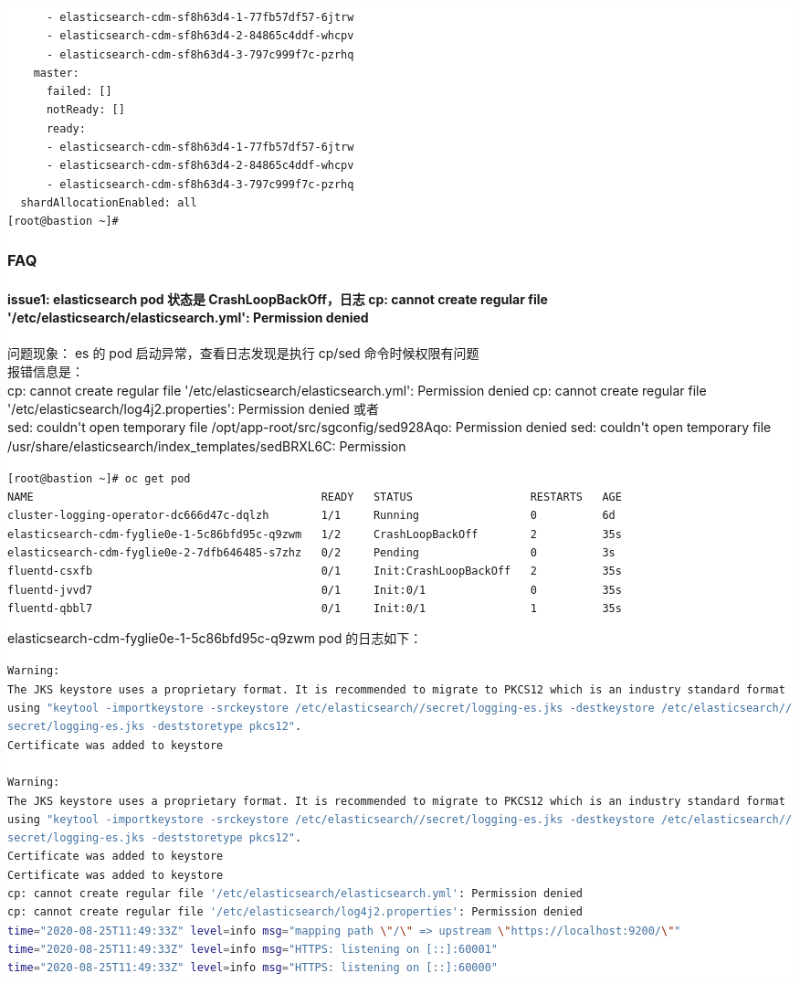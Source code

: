```bash
      - elasticsearch-cdm-sf8h63d4-1-77fb57df57-6jtrw
      - elasticsearch-cdm-sf8h63d4-2-84865c4ddf-whcpv
      - elasticsearch-cdm-sf8h63d4-3-797c999f7c-pzrhq
    master:
      failed: []
      notReady: []
      ready:
      - elasticsearch-cdm-sf8h63d4-1-77fb57df57-6jtrw
      - elasticsearch-cdm-sf8h63d4-2-84865c4ddf-whcpv
      - elasticsearch-cdm-sf8h63d4-3-797c999f7c-pzrhq
  shardAllocationEnabled: all
[root@bastion ~]# 
```

### FAQ  
#### issue1: elasticsearch pod 状态是 CrashLoopBackOff，日志 cp: cannot create regular file '/etc/elasticsearch/elasticsearch.yml': Permission denied
  
问题现象：
es 的 pod 启动异常，查看日志发现是执行 cp/sed 命令时候权限有问题  
报错信息是：  
cp: cannot create regular file '/etc/elasticsearch/elasticsearch.yml': Permission denied
cp: cannot create regular file '/etc/elasticsearch/log4j2.properties': Permission denied
或者  
sed: couldn't open temporary file /opt/app-root/src/sgconfig/sed928Aqo: Permission denied
sed: couldn't open temporary file /usr/share/elasticsearch/index_templates/sedBRXL6C: Permission 

```bash
[root@bastion ~]# oc get pod
NAME                                            READY   STATUS                  RESTARTS   AGE
cluster-logging-operator-dc666d47c-dqlzh        1/1     Running                 0          6d
elasticsearch-cdm-fyglie0e-1-5c86bfd95c-q9zwm   1/2     CrashLoopBackOff        2          35s
elasticsearch-cdm-fyglie0e-2-7dfb646485-s7zhz   0/2     Pending                 0          3s
fluentd-csxfb                                   0/1     Init:CrashLoopBackOff   2          35s
fluentd-jvvd7                                   0/1     Init:0/1                0          35s
fluentd-qbbl7                                   0/1     Init:0/1                1          35s
```

elasticsearch-cdm-fyglie0e-1-5c86bfd95c-q9zwm pod 的日志如下： 
```bash
Warning:
The JKS keystore uses a proprietary format. It is recommended to migrate to PKCS12 which is an industry standard format using "keytool -importkeystore -srckeystore /etc/elasticsearch//secret/logging-es.jks -destkeystore /etc/elasticsearch//secret/logging-es.jks -deststoretype pkcs12".
Certificate was added to keystore

Warning:
The JKS keystore uses a proprietary format. It is recommended to migrate to PKCS12 which is an industry standard format using "keytool -importkeystore -srckeystore /etc/elasticsearch//secret/logging-es.jks -destkeystore /etc/elasticsearch//secret/logging-es.jks -deststoretype pkcs12".
Certificate was added to keystore
Certificate was added to keystore
cp: cannot create regular file '/etc/elasticsearch/elasticsearch.yml': Permission denied
cp: cannot create regular file '/etc/elasticsearch/log4j2.properties': Permission denied
time="2020-08-25T11:49:33Z" level=info msg="mapping path \"/\" => upstream \"https://localhost:9200/\""
time="2020-08-25T11:49:33Z" level=info msg="HTTPS: listening on [::]:60001"
time="2020-08-25T11:49:33Z" level=info msg="HTTPS: listening on [::]:60000"
```
